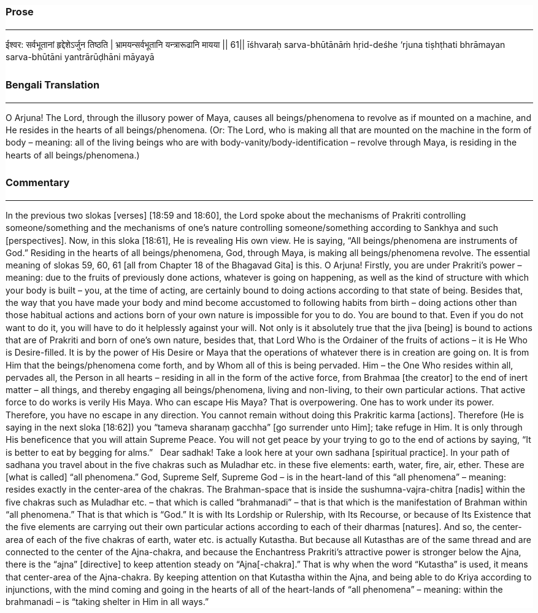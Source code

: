 ### Prose 
 --- 
ईश्वर: सर्वभूतानां हृद्देशेऽर्जुन तिष्ठति |
भ्रामयन्सर्वभूतानि यन्त्रारूढानि मायया || 61||
īśhvaraḥ sarva-bhūtānāṁ hṛid-deśhe ‘rjuna tiṣhṭhati
bhrāmayan sarva-bhūtāni yantrārūḍhāni māyayā

### Bengali Translation 
 --- 
O Arjuna! The Lord, through the illusory power of Maya, causes all beings/phenomena to revolve as if mounted on a machine, and He resides in the hearts of all beings/phenomena. (Or: The Lord, who is making all that are mounted on the machine in the form of body – meaning: all of the living beings who are with body-vanity/body-identification – revolve through Maya, is residing in the hearts of all beings/phenomena.) 

### Commentary 
 --- 
In the previous two slokas [verses] [18:59 and 18:60], the Lord spoke about the mechanisms of Prakriti controlling someone/something and the mechanisms of one’s nature controlling someone/something according to Sankhya and such [perspectives]. Now, in this sloka [18:61], He is revealing His own view. He is saying, “All beings/phenomena are instruments of God.” Residing in the hearts of all beings/phenomena, God, through Maya, is making all beings/phenomena revolve. The essential meaning of slokas 59, 60, 61 [all from Chapter 18 of the Bhagavad Gita] is this. O Arjuna! Firstly, you are under Prakriti’s power – meaning: due to the fruits of previously done actions, whatever is going on happening, as well as the kind of structure with which your body is built – you, at the time of acting, are certainly bound to doing actions according to that state of being. Besides that, the way that you have made your body and mind become accustomed to following habits from birth – doing actions other than those habitual actions and actions born of your own nature is impossible for you to do. You are bound to that. Even if you do not want to do it, you will have to do it helplessly against your will. Not only is it absolutely true that the jiva [being] is bound to actions that are of Prakriti and born of one’s own nature, besides that, that Lord Who is the Ordainer of the fruits of actions – it is He Who is Desire-filled. It is by the power of His Desire or Maya that the operations of whatever there is in creation are going on. It is from Him that the beings/phenomena come forth, and by Whom all of this is being pervaded. Him – the One Who resides within all, pervades all, the Person in all hearts – residing in all in the form of the active force, from Brahmaa [the creator] to the end of inert matter – all things, and thereby engaging all beings/phenomena, living and non-living, to their own particular actions. That active force to do works is verily His Maya. Who can escape His Maya? That is overpowering. One has to work under its power. Therefore, you have no escape in any direction. You cannot remain without doing this Prakritic karma [actions]. Therefore (He is saying in the next sloka [18:62]) you “tameva sharanaṃ gacchha” [go surrender unto Him]; take refuge in Him. It is only through His beneficence that you will attain Supreme Peace. You will not get peace by your trying to go to the end of actions by saying, “It is better to eat by begging for alms.”
 
Dear sadhak! Take a look here at your own sadhana [spiritual practice]. In your path of sadhana you travel about in the five chakras such as Muladhar etc. in these five elements: earth, water, fire, air, ether. These are [what is called] “all phenomena.” God, Supreme Self, Supreme God – is in the heart-land of this “all phenomena” – meaning: resides exactly in the center-area of the chakras. The Brahman-space that is inside the sushumna-vajra-chitra [nadis] within the five chakras such as Muladhar etc. – that which is called “brahmanadi” – that is that which is the manifestation of Brahman within “all phenomena.” That is that which is “God.” It is with Its Lordship or Rulership, with Its Recourse, or because of Its Existence that the five elements are carrying out their own particular actions according to each of their dharmas [natures]. And so, the center-area of each of the five chakras of earth, water etc. is actually Kutastha. But because all Kutasthas are of the same thread and are connected to the center of the Ajna-chakra, and because the Enchantress Prakriti’s attractive power is stronger below the Ajna, there is the “ajna” [directive] to keep attention steady on “Ajna[-chakra].” That is why when the word “Kutastha” is used, it means that center-area of the Ajna-chakra. By keeping attention on that Kutastha within the Ajna, and being able to do Kriya according to injunctions, with the mind coming and going in the hearts of all of the heart-lands of “all phenomena” – meaning: within the brahmanadi – is “taking shelter in Him in all ways.”
 